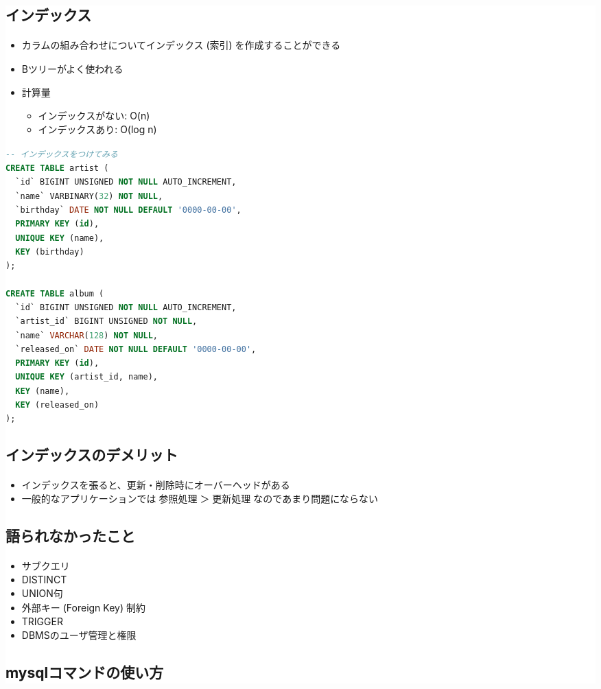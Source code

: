


## インデックス

* カラムの組み合わせについてインデックス (索引) を作成することができる

* Bツリーがよく使われる
* 計算量
  * インデックスがない: O(n)
  * インデックスあり: O(log n)





``` sql
-- インデックスをつけてみる
CREATE TABLE artist (
  `id` BIGINT UNSIGNED NOT NULL AUTO_INCREMENT,
  `name` VARBINARY(32) NOT NULL,
  `birthday` DATE NOT NULL DEFAULT '0000-00-00',
  PRIMARY KEY (id),
  UNIQUE KEY (name),
  KEY (birthday)
);

CREATE TABLE album (
  `id` BIGINT UNSIGNED NOT NULL AUTO_INCREMENT,
  `artist_id` BIGINT UNSIGNED NOT NULL,
  `name` VARCHAR(128) NOT NULL,
  `released_on` DATE NOT NULL DEFAULT '0000-00-00',
  PRIMARY KEY (id),
  UNIQUE KEY (artist_id, name),
  KEY (name),
  KEY (released_on)
);
```

## インデックスのデメリット

* インデックスを張ると、更新・削除時にオーバーヘッドがある
* 一般的なアプリケーションでは 参照処理 ＞ 更新処理 なのであまり問題にならない

## 語られなかったこと

* サブクエリ
* DISTINCT
* UNION句
* 外部キー (Foreign Key) 制約
* TRIGGER
* DBMSのユーザ管理と権限

## mysqlコマンドの使い方
